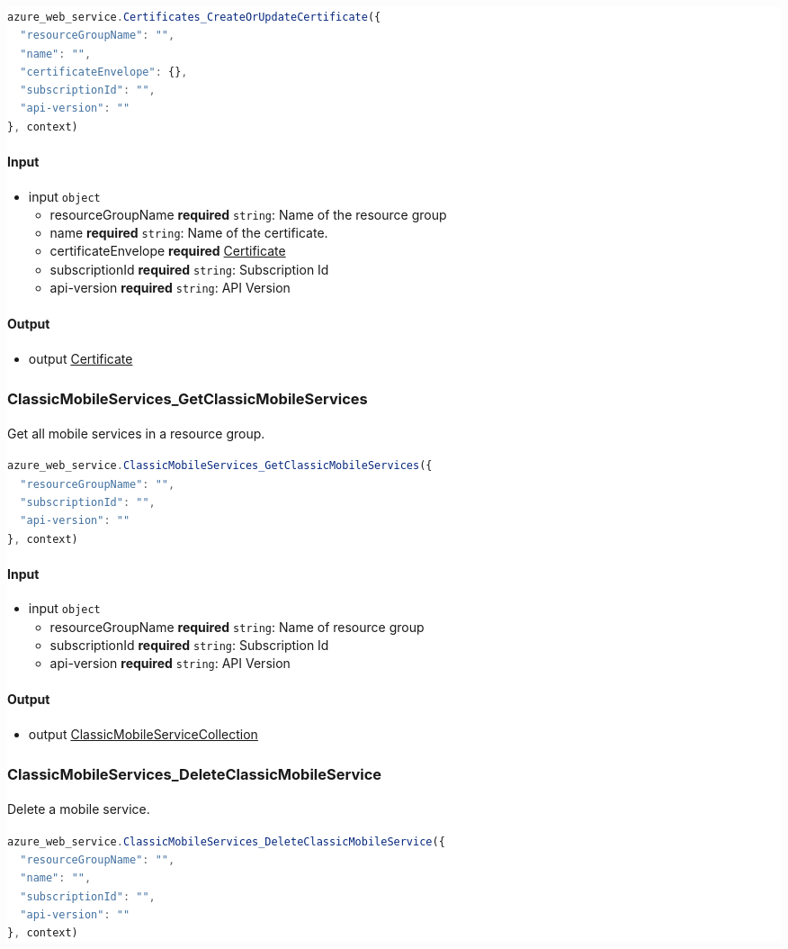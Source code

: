 
```js
azure_web_service.Certificates_CreateOrUpdateCertificate({
  "resourceGroupName": "",
  "name": "",
  "certificateEnvelope": {},
  "subscriptionId": "",
  "api-version": ""
}, context)
```

#### Input
* input `object`
  * resourceGroupName **required** `string`: Name of the resource group
  * name **required** `string`: Name of the certificate.
  * certificateEnvelope **required** [Certificate](#certificate)
  * subscriptionId **required** `string`: Subscription Id
  * api-version **required** `string`: API Version

#### Output
* output [Certificate](#certificate)

### ClassicMobileServices_GetClassicMobileServices
Get all mobile services in a resource group.


```js
azure_web_service.ClassicMobileServices_GetClassicMobileServices({
  "resourceGroupName": "",
  "subscriptionId": "",
  "api-version": ""
}, context)
```

#### Input
* input `object`
  * resourceGroupName **required** `string`: Name of resource group
  * subscriptionId **required** `string`: Subscription Id
  * api-version **required** `string`: API Version

#### Output
* output [ClassicMobileServiceCollection](#classicmobileservicecollection)

### ClassicMobileServices_DeleteClassicMobileService
Delete a mobile service.


```js
azure_web_service.ClassicMobileServices_DeleteClassicMobileService({
  "resourceGroupName": "",
  "name": "",
  "subscriptionId": "",
  "api-version": ""
}, context)
```
